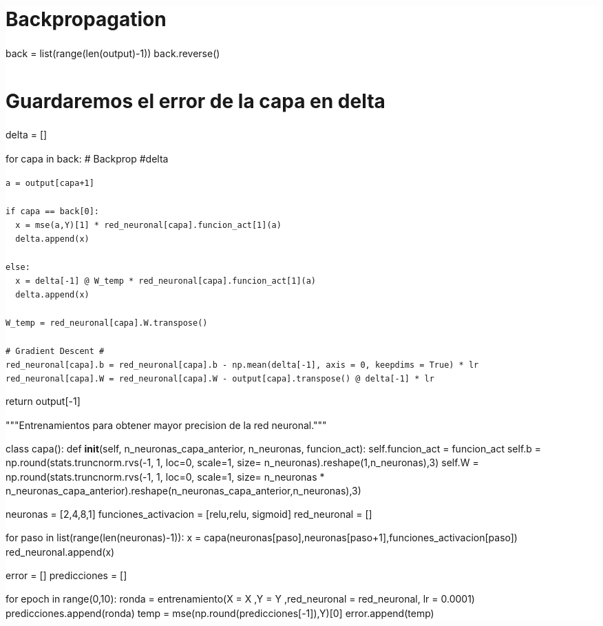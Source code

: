   # Backpropagation

  back = list(range(len(output)-1))
  back.reverse()

  # Guardaremos el error de la capa en delta  
  delta = []

  for capa in back:
    # Backprop #delta

    a = output[capa+1]

    if capa == back[0]:
      x = mse(a,Y)[1] * red_neuronal[capa].funcion_act[1](a)
      delta.append(x)

    else:
      x = delta[-1] @ W_temp * red_neuronal[capa].funcion_act[1](a)
      delta.append(x)

    W_temp = red_neuronal[capa].W.transpose()

    # Gradient Descent #
    red_neuronal[capa].b = red_neuronal[capa].b - np.mean(delta[-1], axis = 0, keepdims = True) * lr
    red_neuronal[capa].W = red_neuronal[capa].W - output[capa].transpose() @ delta[-1] * lr

  return output[-1]

"""Entrenamientos para obtener mayor precision de la red neuronal."""

class capa():
  def __init__(self, n_neuronas_capa_anterior, n_neuronas, funcion_act):
    self.funcion_act = funcion_act
    self.b  = np.round(stats.truncnorm.rvs(-1, 1, loc=0, scale=1, size= n_neuronas).reshape(1,n_neuronas),3)
    self.W  = np.round(stats.truncnorm.rvs(-1, 1, loc=0, scale=1, size= n_neuronas * n_neuronas_capa_anterior).reshape(n_neuronas_capa_anterior,n_neuronas),3)

neuronas = [2,4,8,1] 
funciones_activacion = [relu,relu, sigmoid]
red_neuronal = []

for paso in list(range(len(neuronas)-1)):
  x = capa(neuronas[paso],neuronas[paso+1],funciones_activacion[paso])
  red_neuronal.append(x)

error = []
predicciones = []

for epoch in range(0,10):
  ronda = entrenamiento(X = X ,Y = Y ,red_neuronal = red_neuronal, lr = 0.0001)
  predicciones.append(ronda)
  temp = mse(np.round(predicciones[-1]),Y)[0]
  error.append(temp)
